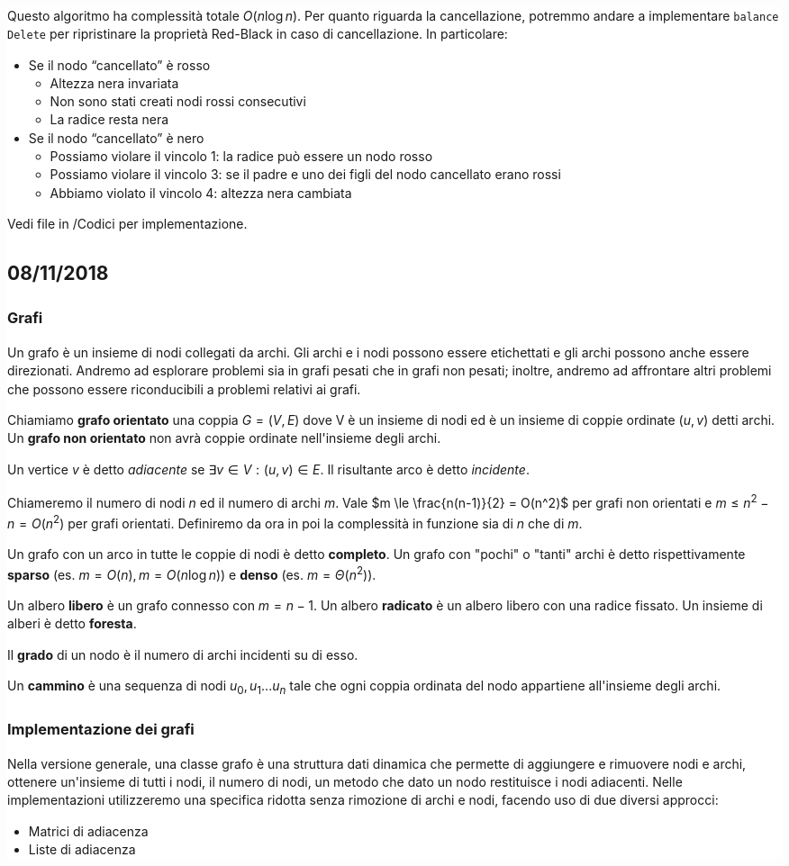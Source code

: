 Questo algoritmo ha complessità totale $O(n \log n)$. Per quanto riguarda la cancellazione, potremmo andare a implementare `balanceDelete` per ripristinare la proprietà Red-Black in caso di cancellazione. In particolare:

- Se il nodo “cancellato” è rosso
  - Altezza nera invariata
  - Non sono stati creati nodi rossi consecutivi
  - La radice resta nera
- Se il nodo “cancellato” è nero
  - Possiamo violare il vincolo 1: la radice può essere un nodo rosso
  - Possiamo violare il vincolo 3: se il padre e uno dei figli del nodo cancellato erano rossi
  - Abbiamo violato il vincolo 4: altezza nera cambiata

Vedi file in /Codici per implementazione.

## 08/11/2018

### Grafi

Un grafo è un insieme di nodi collegati da archi. Gli archi e i nodi possono essere etichettati e gli archi possono anche essere direzionati. Andremo ad esplorare problemi sia in grafi pesati che in grafi non pesati; inoltre, andremo ad affrontare altri problemi che possono essere riconducibili a problemi relativi ai grafi.

Chiamiamo **grafo orientato** una coppia $G = (V, E)$ dove V è un insieme di nodi ed è un insieme di coppie ordinate $(u, v)$ detti archi. Un **grafo non orientato** non avrà coppie ordinate nell'insieme degli archi.

Un vertice $v$ è detto *adiacente* se $\exists v \in V : (u, v) \in E$. Il risultante arco è detto *incidente*.

Chiameremo il numero di nodi $n$ ed il numero di archi $m$. Vale $m \le \frac{n(n-1)}{2} = O(n^2)$ per grafi non orientati e $m \le n^2 -n = O(n^2)$ per grafi orientati. Definiremo da ora in poi la complessità in funzione sia di $n$ che di $m$.

Un grafo con un arco in tutte le coppie di nodi è detto **completo**. Un grafo con "pochi" o "tanti" archi è detto rispettivamente **sparso** (es. $m = O(n), m = O(n \log n)$) e **denso** (es. $m = \Theta(n^2)$).

Un albero **libero** è un grafo connesso con $m = n - 1$. Un albero **radicato** è un albero libero con una radice fissato. Un insieme di alberi è detto **foresta**.

Il **grado** di un nodo è il numero di archi incidenti su di esso.

Un **cammino** è una sequenza di nodi $u_0, u_1 ... u_n$ tale che ogni coppia ordinata del nodo appartiene all'insieme degli archi.

### Implementazione dei grafi

Nella versione generale, una classe grafo è una struttura dati dinamica che permette di aggiungere e rimuovere nodi e archi, ottenere un'insieme di tutti i nodi, il numero di nodi, un metodo che dato un nodo restituisce i nodi adiacenti. Nelle implementazioni utilizzeremo una specifica ridotta senza rimozione di archi e nodi, facendo uso di due diversi approcci:

- Matrici di adiacenza
- Liste di adiacenza
